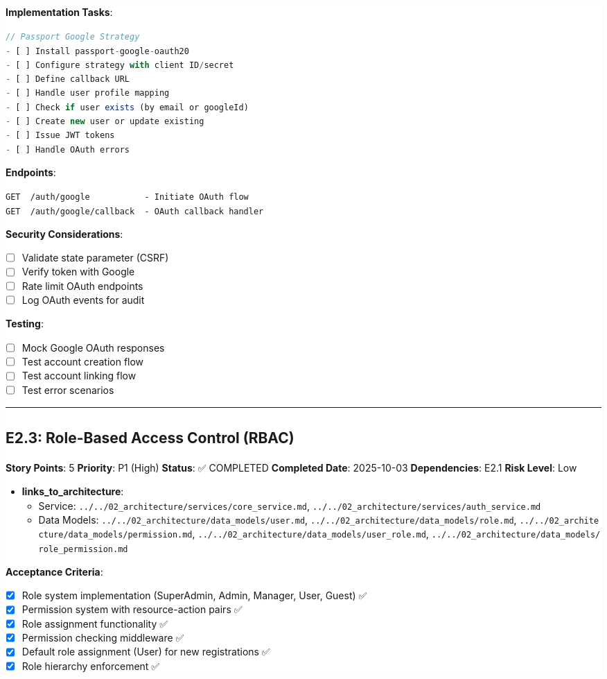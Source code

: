 **Implementation Tasks**:

```typescript
// Passport Google Strategy
- [ ] Install passport-google-oauth20
- [ ] Configure strategy with client ID/secret
- [ ] Define callback URL
- [ ] Handle user profile mapping
- [ ] Check if user exists (by email or googleId)
- [ ] Create new user or update existing
- [ ] Issue JWT tokens
- [ ] Handle OAuth errors
```

**Endpoints**:

```
GET  /auth/google           - Initiate OAuth flow
GET  /auth/google/callback  - OAuth callback handler
```

**Security Considerations**:

- [ ] Validate state parameter (CSRF)
- [ ] Verify token with Google
- [ ] Rate limit OAuth endpoints
- [ ] Log OAuth events for audit

**Testing**:

- [ ] Mock Google OAuth responses
- [ ] Test account creation flow
- [ ] Test account linking flow
- [ ] Test error scenarios

---

## E2.3: Role-Based Access Control (RBAC)

**Story Points**: 5
**Priority**: P1 (High)
**Status**: ✅ COMPLETED
**Completed Date**: 2025-10-03
**Dependencies**: E2.1
**Risk Level**: Low
- **links_to_architecture**:
  - Service: `../../02_architecture/services/core_service.md`, `../../02_architecture/services/auth_service.md`
  - Data Models: `../../02_architecture/data_models/user.md`, `../../02_architecture/data_models/role.md`, `../../02_architecture/data_models/permission.md`, `../../02_architecture/data_models/user_role.md`, `../../02_architecture/data_models/role_permission.md`

**Acceptance Criteria**:

- [x] Role system implementation (SuperAdmin, Admin, Manager, User, Guest) ✅
- [x] Permission system with resource-action pairs ✅
- [x] Role assignment functionality ✅
- [x] Permission checking middleware ✅
- [x] Default role assignment (User) for new registrations ✅
- [x] Role hierarchy enforcement ✅
